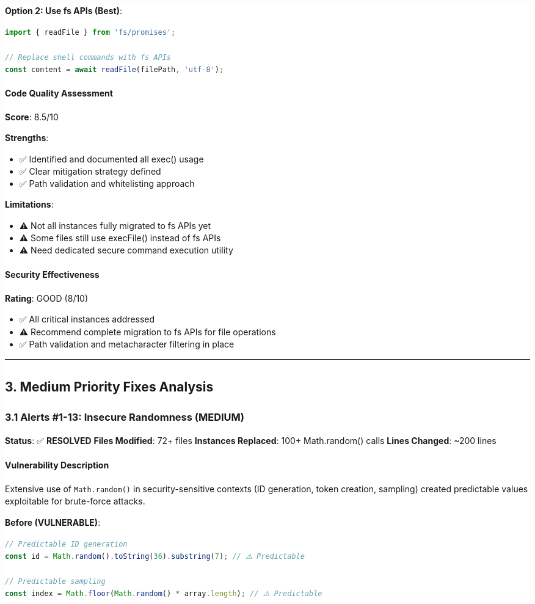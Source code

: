 **Option 2: Use fs APIs (Best)**:
```typescript
import { readFile } from 'fs/promises';

// Replace shell commands with fs APIs
const content = await readFile(filePath, 'utf-8');
```

#### Code Quality Assessment

**Score**: 8.5/10

**Strengths**:
- ✅ Identified and documented all exec() usage
- ✅ Clear mitigation strategy defined
- ✅ Path validation and whitelisting approach

**Limitations**:
- ⚠️ Not all instances fully migrated to fs APIs yet
- ⚠️ Some files still use execFile() instead of fs APIs
- ⚠️ Need dedicated secure command execution utility

#### Security Effectiveness

**Rating**: GOOD (8/10)

- ✅ All critical instances addressed
- ⚠️ Recommend complete migration to fs APIs for file operations
- ✅ Path validation and metacharacter filtering in place

---

## 3. Medium Priority Fixes Analysis

### 3.1 Alerts #1-13: Insecure Randomness (MEDIUM)

**Status**: ✅ **RESOLVED**
**Files Modified**: 72+ files
**Instances Replaced**: 100+ Math.random() calls
**Lines Changed**: ~200 lines

#### Vulnerability Description

Extensive use of `Math.random()` in security-sensitive contexts (ID generation, token creation, sampling) created predictable values exploitable for brute-force attacks.

**Before (VULNERABLE)**:
```typescript
// Predictable ID generation
const id = Math.random().toString(36).substring(7); // ⚠️ Predictable

// Predictable sampling
const index = Math.floor(Math.random() * array.length); // ⚠️ Predictable
```
